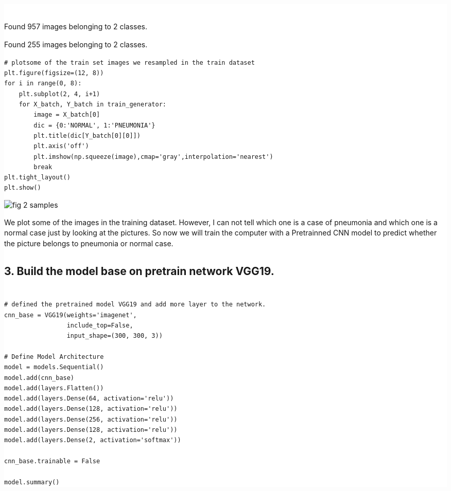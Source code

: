 ```


```

Found 957 images belonging to 2 classes.

Found 255 images belonging to 2 classes.

```
# plotsome of the train set images we resampled in the train dataset 
plt.figure(figsize=(12, 8))
for i in range(0, 8):
    plt.subplot(2, 4, i+1)
    for X_batch, Y_batch in train_generator:
        image = X_batch[0]        
        dic = {0:'NORMAL', 1:'PNEUMONIA'}
        plt.title(dic[Y_batch[0][0]])
        plt.axis('off')
        plt.imshow(np.squeeze(image),cmap='gray',interpolation='nearest')
        break
plt.tight_layout()
plt.show()
```

![fig 2 samples](https://raw.githubusercontent.com/sachenl/dsc-phase-4-project/main/image/fig%202%20sample%20images.png)


We plot some of the images in the training dataset. However, I can not tell which one is a case of pneumonia and which one is a normal case just by looking at the pictures. So now we will train the computer with a Pretrainned CNN model to predict whether the picture belongs to pneumonia or normal case.

##  3. Build the model base on pretrain network VGG19.

```

# defined the pretrained model VGG19 and add more layer to the network.
cnn_base = VGG19(weights='imagenet', 
                 include_top=False, 
                 input_shape=(300, 300, 3))

# Define Model Architecture
model = models.Sequential()
model.add(cnn_base)
model.add(layers.Flatten())
model.add(layers.Dense(64, activation='relu'))
model.add(layers.Dense(128, activation='relu'))
model.add(layers.Dense(256, activation='relu'))
model.add(layers.Dense(128, activation='relu'))
model.add(layers.Dense(2, activation='softmax'))

cnn_base.trainable = False

model.summary()

```
